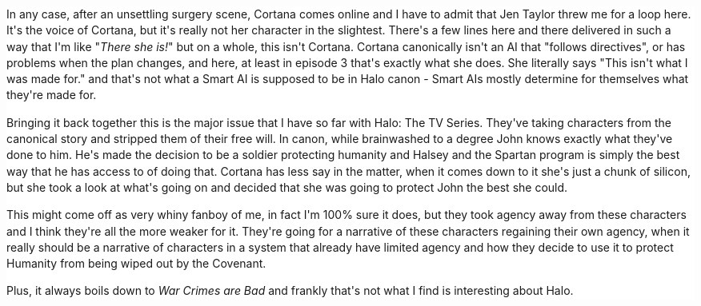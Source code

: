 In any case, after an unsettling surgery scene, Cortana comes online and I have to admit that Jen Taylor threw me for a loop here. It's the voice of Cortana, but it's really not her character in the slightest. There's a few lines here and there delivered in such a way that I'm like "*There she is!*" but on a whole, this isn't Cortana. Cortana canonically isn't an AI that "follows directives", or has problems when the plan changes, and here, at least in episode 3 that's exactly what she does. She literally says "This isn't what I was made for." and that's not what a Smart AI is supposed to be in Halo canon - Smart AIs mostly determine for themselves what they're made for.

Bringing it back together this is the major issue that I have so far with Halo: The TV Series. They've taking characters from the canonical story and stripped them of their free will. In canon, while brainwashed to a degree John knows exactly what they've done to him. He's made the decision to be a soldier protecting humanity and Halsey and the Spartan program is simply the best way that he has access to of doing that. Cortana has less say in the matter, when it comes down to it she's just a chunk of silicon, but she took a look at what's going on and decided that she was going to protect John the best she could. 

This might come off as very whiny fanboy of me, in fact I'm 100% sure it does, but they took agency away from these characters and I think they're all the more weaker for it. They're going for a narrative of these characters regaining their own agency, when it really should be a narrative of characters in a system that already have limited agency and how they decide to use it to protect Humanity from being wiped out by the Covenant.

Plus, it always boils down to *War Crimes are Bad* and frankly that's not what I find is interesting about Halo.
